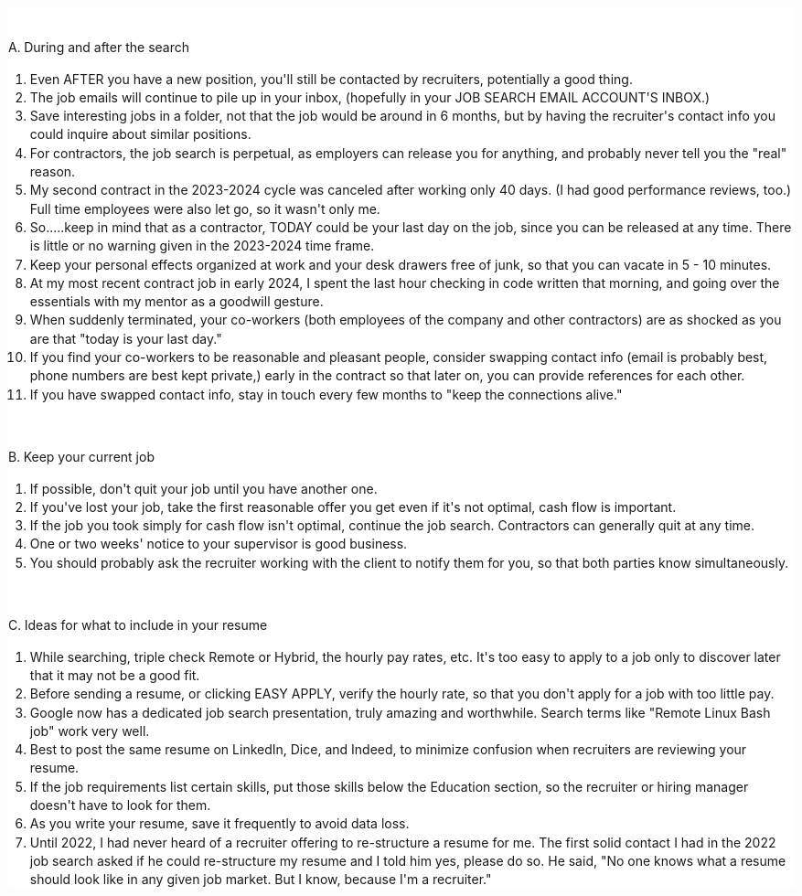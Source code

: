 
<p>&nbsp;</p>

<li type="A">During and after the search</li>
<ol>
<li type="1">Even AFTER you have a new position, you'll still be contacted by recruiters, potentially a good thing.</li>
<li type="1">The job emails will continue to pile up in your inbox, (hopefully in your JOB SEARCH EMAIL ACCOUNT'S INBOX.)</li>
<li type="1">Save interesting jobs in a folder, not that the job would be around in 6 months, but by having the recruiter's contact info you could inquire about similar positions.</li>
<li type="1">For contractors, the job search is perpetual, as employers can release you for anything, and probably never tell you the &quot;real&quot; reason.</li>
<li type="1">My second contract in the 2023-2024 cycle was canceled after working only 40 days. (I had good performance reviews, too.)  Full time employees were also let go, so it wasn't only me.</li>
<li type="1">So.....keep in mind that as a contractor, TODAY could be your last day on the job, since you can be released at any time.  There is little or no warning given in the 2023-2024 time frame.</li>
<li type="1">Keep your personal effects organized at work and your desk drawers free of junk, so that you can vacate in 5 - 10 minutes.</li>
<li type="1">At my most recent contract job in early 2024, I spent the last hour checking in code written that morning, and going over the essentials with my mentor as a goodwill gesture.</li>
<li type="1">When suddenly terminated, your co-workers (both employees of the company and other contractors) are as shocked as you are that &quot;today is your last day.&quot;</li>
<li type="1">If you find your co-workers to be reasonable and pleasant people, consider swapping contact info (email is probably best, phone numbers are best kept private,) early in the contract so that later on, you can provide references for each other.</>
<li type="1">If you have swapped contact info, stay in touch every few months to &quot;keep the connections alive.&quot;</li>
</ol>
</ol>

<p>&nbsp;</p>


<li type="A">Keep your current job</li>
<ol>
<li type="1">If possible, don't quit your job until you have another one.</li>
<li type="1">If you've lost your job, take the first reasonable offer you get even if it's not optimal, cash flow is important.</li>
<li type="1">If the job you took simply for cash flow isn't optimal, continue the job search.  Contractors can generally quit at any time.</li>
<li type="1">One or two weeks' notice to your supervisor is good business.</li>
<li type="1">You should probably ask the recruiter working with the client to notify them for you, so that both parties know simultaneously.</li>
</ol>

<p>&nbsp;</p>

<li type="A">Ideas for what to include in your resume</li>
<ol>
<li type="1">While searching, triple check Remote or Hybrid, the hourly pay rates, etc. It's too easy to apply to a job only to discover later that it may not be a good fit.</li>
<li type="1">Before sending a resume, or clicking EASY APPLY, verify the hourly rate, so that you don't apply for a job with too little pay.</li>
<li type="1">Google now has a dedicated job search presentation, truly amazing and worthwhile.  Search terms like &quot;Remote Linux Bash job&quot; work very well.</li>
<li type="1">Best to post the same resume on LinkedIn, Dice, and Indeed, to minimize confusion when recruiters are reviewing your resume.</li>
<li type="1">If the job requirements list certain skills, put those skills below the Education section, so the recruiter or hiring manager doesn't have to look for them.</li>
<li type="1">As you write your resume, save it frequently to avoid data loss.</li>
<li type="1">Until 2022, I had never heard of a recruiter offering to re-structure a resume for me. The first solid contact I had in the 2022 job search asked if he could re-structure my resume and I told him yes, please do so. He said, &quot;No one knows what a resume should look like in any given job market. But I know, because I'm a recruiter.&quot;</li>